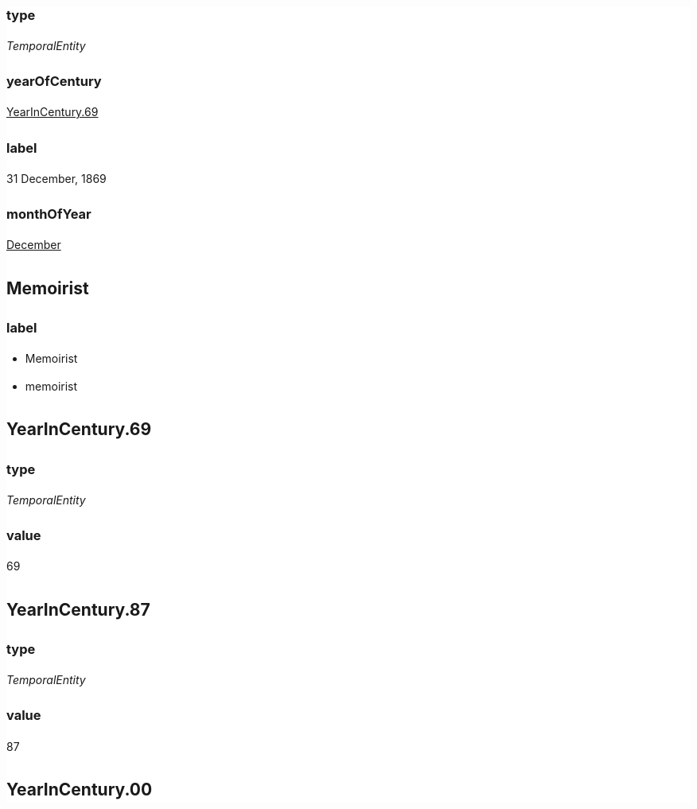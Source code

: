 ### type


*TemporalEntity*

### yearOfCentury


[YearInCentury.69](#YearInCentury.69)

### label


31 December, 1869

### monthOfYear


[December](#December)

## Memoirist

### label

 - Memoirist

 - memoirist

## YearInCentury.69

### type


*TemporalEntity*

### value


69

## YearInCentury.87

### type


*TemporalEntity*

### value


87

## YearInCentury.00
